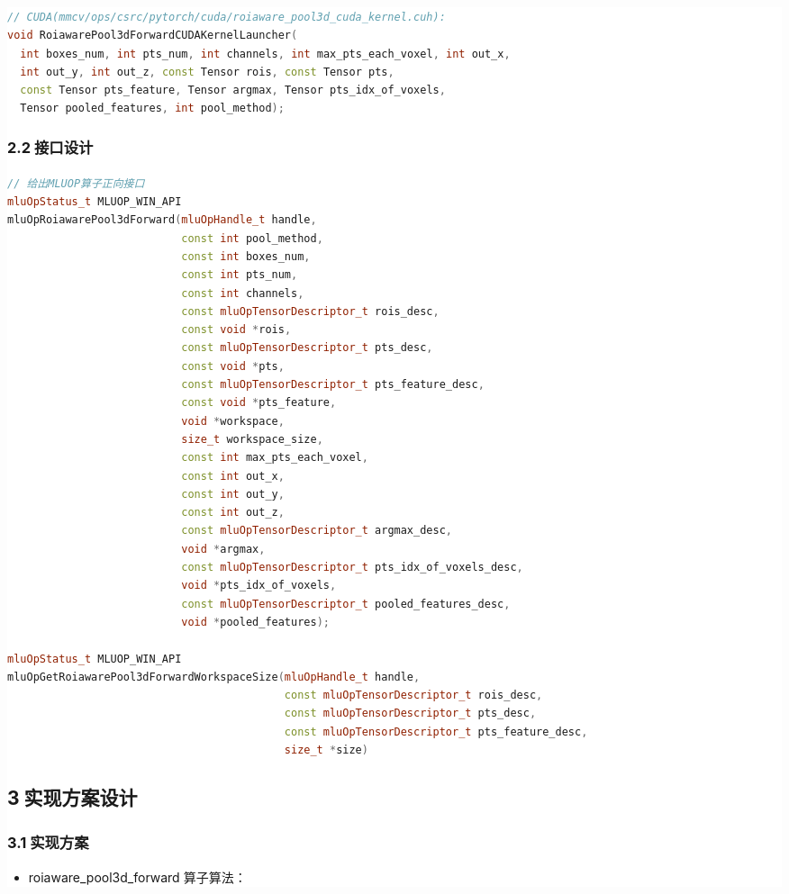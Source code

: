 ```c++
// CUDA(mmcv/ops/csrc/pytorch/cuda/roiaware_pool3d_cuda_kernel.cuh):
void RoiawarePool3dForwardCUDAKernelLauncher(
  int boxes_num, int pts_num, int channels, int max_pts_each_voxel, int out_x,
  int out_y, int out_z, const Tensor rois, const Tensor pts,
  const Tensor pts_feature, Tensor argmax, Tensor pts_idx_of_voxels,
  Tensor pooled_features, int pool_method);
```

### 2.2 接口设计

```c++
// 给出MLUOP算子正向接口
mluOpStatus_t MLUOP_WIN_API
mluOpRoiawarePool3dForward(mluOpHandle_t handle,
                           const int pool_method,
                           const int boxes_num,
                           const int pts_num,
                           const int channels,
                           const mluOpTensorDescriptor_t rois_desc,
                           const void *rois,
                           const mluOpTensorDescriptor_t pts_desc,
                           const void *pts,
                           const mluOpTensorDescriptor_t pts_feature_desc,
                           const void *pts_feature,
                           void *workspace,
                           size_t workspace_size,
                           const int max_pts_each_voxel,
                           const int out_x,
                           const int out_y,
                           const int out_z,
                           const mluOpTensorDescriptor_t argmax_desc,
                           void *argmax,
                           const mluOpTensorDescriptor_t pts_idx_of_voxels_desc,
                           void *pts_idx_of_voxels,
                           const mluOpTensorDescriptor_t pooled_features_desc,
                           void *pooled_features);

mluOpStatus_t MLUOP_WIN_API
mluOpGetRoiawarePool3dForwardWorkspaceSize(mluOpHandle_t handle,
                                           const mluOpTensorDescriptor_t rois_desc,
                                           const mluOpTensorDescriptor_t pts_desc,
                                           const mluOpTensorDescriptor_t pts_feature_desc,
                                           size_t *size)
```

## 3 实现方案设计

### 3.1 实现方案

- roiaware_pool3d_forward 算子算法：
